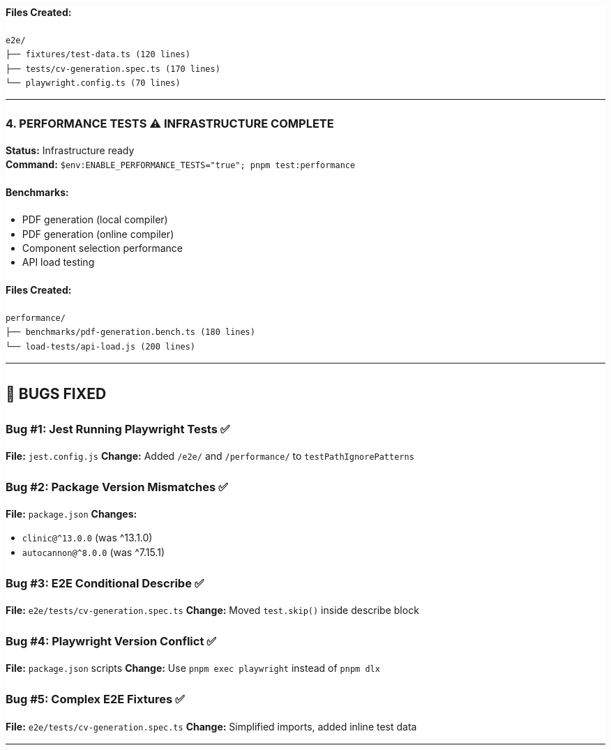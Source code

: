 #### Files Created:
```
e2e/
├── fixtures/test-data.ts (120 lines)
├── tests/cv-generation.spec.ts (170 lines)
└── playwright.config.ts (70 lines)
```

---

### 4. PERFORMANCE TESTS ⚠️ INFRASTRUCTURE COMPLETE

**Status:** Infrastructure ready  
**Command:** `$env:ENABLE_PERFORMANCE_TESTS="true"; pnpm test:performance`

#### Benchmarks:
- PDF generation (local compiler)
- PDF generation (online compiler)
- Component selection performance
- API load testing

#### Files Created:
```
performance/
├── benchmarks/pdf-generation.bench.ts (180 lines)
└── load-tests/api-load.js (200 lines)
```

---

## 🐛 BUGS FIXED

### Bug #1: Jest Running Playwright Tests ✅
**File:** `jest.config.js`
**Change:** Added `/e2e/` and `/performance/` to `testPathIgnorePatterns`

### Bug #2: Package Version Mismatches ✅
**File:** `package.json`
**Changes:**
- `clinic@^13.0.0` (was ^13.1.0)
- `autocannon@^8.0.0` (was ^7.15.1)

### Bug #3: E2E Conditional Describe ✅
**File:** `e2e/tests/cv-generation.spec.ts`
**Change:** Moved `test.skip()` inside describe block

### Bug #4: Playwright Version Conflict ✅
**File:** `package.json` scripts
**Change:** Use `pnpm exec playwright` instead of `pnpm dlx`

### Bug #5: Complex E2E Fixtures ✅
**File:** `e2e/tests/cv-generation.spec.ts`
**Change:** Simplified imports, added inline test data

---